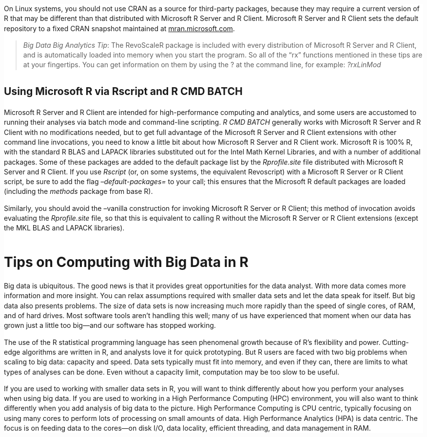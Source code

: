 On Linux systems, you should not use CRAN as a source for third-party packages, because they may require a current version of R that may be different than that distributed with Microsoft R Server and R Client. Microsoft R Server and R Client sets the default repository to a fixed CRAN snapshot maintained at [mran.microsoft.com](http://mran.microsoft.com).

>*Big Data Big Analytics Tip*: The RevoScaleR package is included with every distribution of Microsoft R Server and R Client, and is automatically loaded into memory when you start the program.  So all of the “rx” functions mentioned in these tips are at your fingertips.  You can get information on them by using the ? at the command line, for example: *?rxLinMod*

## Using Microsoft R via Rscript and R CMD BATCH

Microsoft R Server and R Client are intended for high-performance computing and analytics, and some users are accustomed to running their analyses via batch mode and command-line scripting. *R CMD BATCH* generally works with Microsoft R Server and R Client with no modifications needed, but to get full advantage of the Microsoft R Server and R Client extensions with other command line invocations, you need to know a little bit about how Microsoft R Server and R Client work. Microsoft R is 100% R, with the standard R BLAS and LAPACK libraries substituted out for the Intel Math Kernel Libraries, and with a number of additional packages. Some of these packages are added to the default package list by the *Rprofile.site* file distributed with Microsoft R Server and R Client. If you use *Rscript* (or, on some systems, the equivalent Revoscript) with a Microsoft R Server or R Client script, be sure to add the flag *–default-packages=* to your call; this ensures that the Microsoft R default packages are loaded (including the *methods* package from base R).

Similarly, you should avoid the –vanilla construction for invoking Microsoft R Server or R Client; this method of invocation avoids evaluating the *Rprofile.site* file, so that this is equivalent to calling R without the Microsoft R Server or R Client extensions (except the MKL BLAS and LAPACK libraries).


# Tips on Computing with Big Data in R

Big data is ubiquitous. The good news is that it provides great opportunities for the data analyst. With more data comes more information and more insight. You can relax assumptions required with smaller data sets and let the data speak for itself. But big data also presents problems. The size of data sets is now increasing much more rapidly than the speed of single cores, of RAM, and of hard drives. Most software tools aren’t handling this well; many of us have experienced that moment when our data has grown just a little too big—and our software has stopped working.

The use of the R statistical programming language has seen phenomenal growth because of R’s flexibility and power. Cutting-edge algorithms are written in R, and analysts love it for quick prototyping. But R users are faced with two big problems when scaling to big data: capacity and speed. Data sets typically must fit into memory, and even if they can, there are limits to what types of analyses can be done. Even without a capacity limit, computation may be too slow to be useful.

If you are used to working with smaller data sets in R, you will want to think differently about how you perform your analyses when using big data. If you are used to working in a High Performance Computing (HPC) environment, you will also want to think differently when you add analysis of big data to the picture. High Performance Computing is CPU centric, typically focusing on using many cores to perform lots of processing on small amounts of data. High Performance Analytics (HPA) is data centric. The focus is on feeding data to the cores—on disk I/O, data locality, efficient threading, and data management in RAM.
